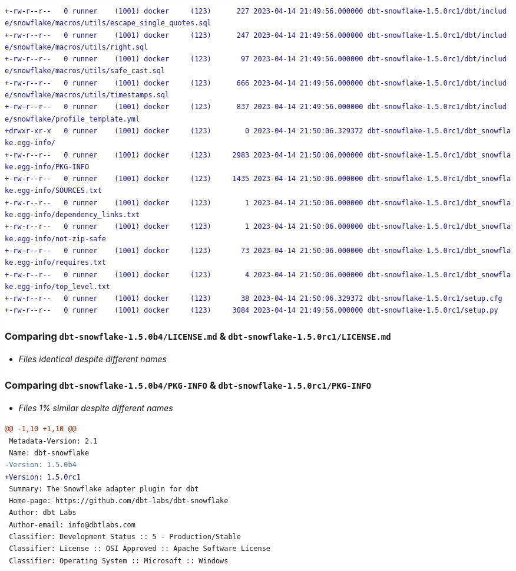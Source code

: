 ```diff
+-rw-r--r--   0 runner    (1001) docker     (123)      227 2023-04-14 21:49:56.000000 dbt-snowflake-1.5.0rc1/dbt/include/snowflake/macros/utils/escape_single_quotes.sql
+-rw-r--r--   0 runner    (1001) docker     (123)      247 2023-04-14 21:49:56.000000 dbt-snowflake-1.5.0rc1/dbt/include/snowflake/macros/utils/right.sql
+-rw-r--r--   0 runner    (1001) docker     (123)       97 2023-04-14 21:49:56.000000 dbt-snowflake-1.5.0rc1/dbt/include/snowflake/macros/utils/safe_cast.sql
+-rw-r--r--   0 runner    (1001) docker     (123)      666 2023-04-14 21:49:56.000000 dbt-snowflake-1.5.0rc1/dbt/include/snowflake/macros/utils/timestamps.sql
+-rw-r--r--   0 runner    (1001) docker     (123)      837 2023-04-14 21:49:56.000000 dbt-snowflake-1.5.0rc1/dbt/include/snowflake/profile_template.yml
+drwxr-xr-x   0 runner    (1001) docker     (123)        0 2023-04-14 21:50:06.329372 dbt-snowflake-1.5.0rc1/dbt_snowflake.egg-info/
+-rw-r--r--   0 runner    (1001) docker     (123)     2983 2023-04-14 21:50:06.000000 dbt-snowflake-1.5.0rc1/dbt_snowflake.egg-info/PKG-INFO
+-rw-r--r--   0 runner    (1001) docker     (123)     1435 2023-04-14 21:50:06.000000 dbt-snowflake-1.5.0rc1/dbt_snowflake.egg-info/SOURCES.txt
+-rw-r--r--   0 runner    (1001) docker     (123)        1 2023-04-14 21:50:06.000000 dbt-snowflake-1.5.0rc1/dbt_snowflake.egg-info/dependency_links.txt
+-rw-r--r--   0 runner    (1001) docker     (123)        1 2023-04-14 21:50:06.000000 dbt-snowflake-1.5.0rc1/dbt_snowflake.egg-info/not-zip-safe
+-rw-r--r--   0 runner    (1001) docker     (123)       73 2023-04-14 21:50:06.000000 dbt-snowflake-1.5.0rc1/dbt_snowflake.egg-info/requires.txt
+-rw-r--r--   0 runner    (1001) docker     (123)        4 2023-04-14 21:50:06.000000 dbt-snowflake-1.5.0rc1/dbt_snowflake.egg-info/top_level.txt
+-rw-r--r--   0 runner    (1001) docker     (123)       38 2023-04-14 21:50:06.329372 dbt-snowflake-1.5.0rc1/setup.cfg
+-rw-r--r--   0 runner    (1001) docker     (123)     3084 2023-04-14 21:49:56.000000 dbt-snowflake-1.5.0rc1/setup.py
```

### Comparing `dbt-snowflake-1.5.0b4/LICENSE.md` & `dbt-snowflake-1.5.0rc1/LICENSE.md`

 * *Files identical despite different names*

### Comparing `dbt-snowflake-1.5.0b4/PKG-INFO` & `dbt-snowflake-1.5.0rc1/PKG-INFO`

 * *Files 1% similar despite different names*

```diff
@@ -1,10 +1,10 @@
 Metadata-Version: 2.1
 Name: dbt-snowflake
-Version: 1.5.0b4
+Version: 1.5.0rc1
 Summary: The Snowflake adapter plugin for dbt
 Home-page: https://github.com/dbt-labs/dbt-snowflake
 Author: dbt Labs
 Author-email: info@dbtlabs.com
 Classifier: Development Status :: 5 - Production/Stable
 Classifier: License :: OSI Approved :: Apache Software License
 Classifier: Operating System :: Microsoft :: Windows
```
